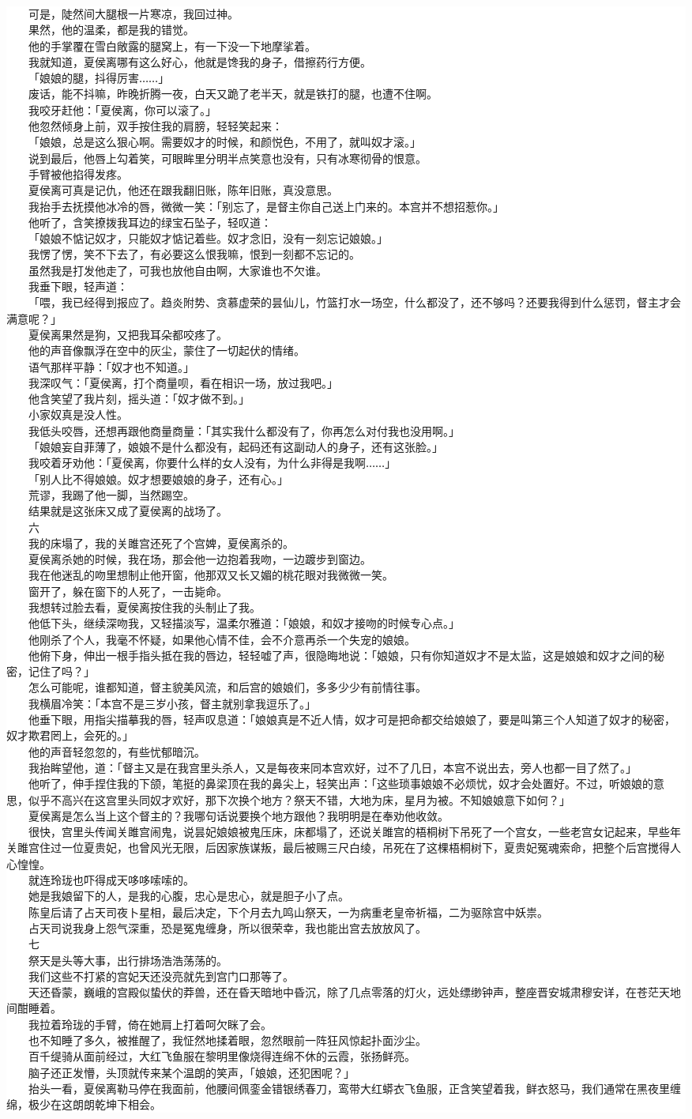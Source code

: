 &emsp;&emsp;可是，陡然间大腿根一片寒凉，我回过神。  
&emsp;&emsp;果然，他的温柔，都是我的错觉。  
&emsp;&emsp;他的手掌覆在雪白敞露的腿窝上，有一下没一下地摩挲着。  
&emsp;&emsp;我就知道，夏侯离哪有这么好心，他就是馋我的身子，借擦药行方便。  
&emsp;&emsp;「娘娘的腿，抖得厉害……」  
&emsp;&emsp;废话，能不抖嘛，昨晚折腾一夜，白天又跪了老半天，就是铁打的腿，也遭不住啊。  
&emsp;&emsp;我咬牙赶他：「夏侯离，你可以滚了。」  
&emsp;&emsp;他忽然倾身上前，双手按住我的肩膀，轻轻笑起来：  
&emsp;&emsp;「娘娘，总是这么狠心啊。需要奴才的时候，和颜悦色，不用了，就叫奴才滚。」  
&emsp;&emsp;说到最后，他唇上勾着笑，可眼眸里分明半点笑意也没有，只有冰寒彻骨的恨意。  
&emsp;&emsp;手臂被他掐得发疼。  
&emsp;&emsp;夏侯离可真是记仇，他还在跟我翻旧账，陈年旧账，真没意思。  
&emsp;&emsp;我抬手去抚摸他冰冷的唇，微微一笑：「别忘了，是督主你自己送上门来的。本宫并不想招惹你。」  
&emsp;&emsp;他听了，含笑撩拨我耳边的绿宝石坠子，轻叹道：  
&emsp;&emsp;「娘娘不惦记奴才，只能奴才惦记着些。奴才念旧，没有一刻忘记娘娘。」  
&emsp;&emsp;我愣了愣，笑不下去了，有必要这么恨我嘛，恨到一刻都不忘记的。  
&emsp;&emsp;虽然我是打发他走了，可我也放他自由啊，大家谁也不欠谁。  
&emsp;&emsp;我垂下眼，轻声道：  
&emsp;&emsp;「喂，我已经得到报应了。趋炎附势、贪慕虚荣的昙仙儿，竹篮打水一场空，什么都没了，还不够吗？还要我得到什么惩罚，督主才会满意呢？」  
&emsp;&emsp;夏侯离果然是狗，又把我耳朵都咬疼了。  
&emsp;&emsp;他的声音像飘浮在空中的灰尘，蒙住了一切起伏的情绪。  
&emsp;&emsp;语气那样平静：「奴才也不知道。」  
&emsp;&emsp;我深叹气：「夏侯离，打个商量呗，看在相识一场，放过我吧。」  
&emsp;&emsp;他含笑望了我片刻，摇头道：「奴才做不到。」  
&emsp;&emsp;小家奴真是没人性。  
&emsp;&emsp;我低头咬唇，还想再跟他商量商量：「其实我什么都没有了，你再怎么对付我也没用啊。」  
&emsp;&emsp;「娘娘妄自菲薄了，娘娘不是什么都没有，起码还有这副动人的身子，还有这张脸。」  
&emsp;&emsp;我咬着牙劝他：「夏侯离，你要什么样的女人没有，为什么非得是我啊……」  
&emsp;&emsp;「别人比不得娘娘。奴才想要娘娘的身子，还有心。」  
&emsp;&emsp;荒谬，我踢了他一脚，当然踢空。  
&emsp;&emsp;结果就是这张床又成了夏侯离的战场了。  
&emsp;&emsp;六  
&emsp;&emsp;我的床塌了，我的关雎宫还死了个宫婢，夏侯离杀的。  
&emsp;&emsp;夏侯离杀她的时候，我在场，那会他一边抱着我吻，一边踱步到窗边。  
&emsp;&emsp;我在他迷乱的吻里想制止他开窗，他那双又长又媚的桃花眼对我微微一笑。  
&emsp;&emsp;窗开了，躲在窗下的人死了，一击毙命。  
&emsp;&emsp;我想转过脸去看，夏侯离按住我的头制止了我。  
&emsp;&emsp;他低下头，继续深吻我，又轻描淡写，温柔尔雅道：「娘娘，和奴才接吻的时候专心点。」  
&emsp;&emsp;他刚杀了个人，我毫不怀疑，如果他心情不佳，会不介意再杀一个失宠的娘娘。  
&emsp;&emsp;他俯下身，伸出一根手指头抵在我的唇边，轻轻嘘了声，很隐晦地说：「娘娘，只有你知道奴才不是太监，这是娘娘和奴才之间的秘密，记住了吗？」  
&emsp;&emsp;怎么可能呢，谁都知道，督主貌美风流，和后宫的娘娘们，多多少少有前情往事。  
&emsp;&emsp;我横眉冷笑：「本宫不是三岁小孩，督主就别拿我逗乐了。」  
&emsp;&emsp;他垂下眼，用指尖描摹我的唇，轻声叹息道：「娘娘真是不近人情，奴才可是把命都交给娘娘了，要是叫第三个人知道了奴才的秘密，奴才欺君罔上，会死的。」  
&emsp;&emsp;他的声音轻忽忽的，有些忧郁暗沉。  
&emsp;&emsp;我抬眸望他，道：「督主又是在我宫里头杀人，又是每夜来同本宫欢好，过不了几日，本宫不说出去，旁人也都一目了然了。」  
&emsp;&emsp;他听了，伸手捏住我的下颌，笔挺的鼻梁顶在我的鼻尖上，轻笑出声：「这些琐事娘娘不必烦忧，奴才会处置好。不过，听娘娘的意思，似乎不高兴在这宫里头同奴才欢好，那下次换个地方？祭天不错，大地为床，星月为被。不知娘娘意下如何？」  
&emsp;&emsp;夏侯离是怎么当上这个督主的？我哪句话说要换个地方跟他？我明明是在奉劝他收敛。  
&emsp;&emsp;很快，宫里头传闻关雎宫闹鬼，说昙妃娘娘被鬼压床，床都塌了，还说关雎宫的梧桐树下吊死了一个宫女，一些老宫女记起来，早些年关雎宫住过一位夏贵妃，也曾风光无限，后因家族谋叛，最后被赐三尺白绫，吊死在了这棵梧桐树下，夏贵妃冤魂索命，把整个后宫搅得人心惶惶。  
&emsp;&emsp;就连玲珑也吓得成天哆哆嗦嗦的。  
&emsp;&emsp;她是我娘留下的人，是我的心腹，忠心是忠心，就是胆子小了点。  
&emsp;&emsp;陈皇后请了占天司夜卜星相，最后决定，下个月去九鸣山祭天，一为病重老皇帝祈福，二为驱除宫中妖祟。  
&emsp;&emsp;占天司说我身上怨气深重，恐是冤鬼缠身，所以很荣幸，我也能出宫去放放风了。  
&emsp;&emsp;七  
&emsp;&emsp;祭天是头等大事，出行排场浩浩荡荡的。  
&emsp;&emsp;我们这些不打紧的宫妃天还没亮就先到宫门口那等了。  
&emsp;&emsp;天还昏蒙，巍峨的宫殿似蛰伏的莽兽，还在昏天暗地中昏沉，除了几点零落的灯火，远处缥缈钟声，整座晋安城肃穆安详，在苍茫天地间酣睡着。  
&emsp;&emsp;我拉着玲珑的手臂，倚在她肩上打着呵欠眯了会。  
&emsp;&emsp;也不知睡了多久，被推醒了，我怔然地揉着眼，忽然眼前一阵狂风惊起扑面沙尘。  
&emsp;&emsp;百千缇骑从面前经过，大红飞鱼服在黎明里像烧得连绵不休的云霞，张扬鲜亮。  
&emsp;&emsp;脑子还正发懵，头顶就传来某个温朗的笑声，「娘娘，还犯困呢？」  
&emsp;&emsp;抬头一看，夏侯离勒马停在我面前，他腰间佩銮金错银绣春刀，鸾带大红蟒衣飞鱼服，正含笑望着我，鲜衣怒马，我们通常在黑夜里缠绵，极少在这朗朗乾坤下相会。  